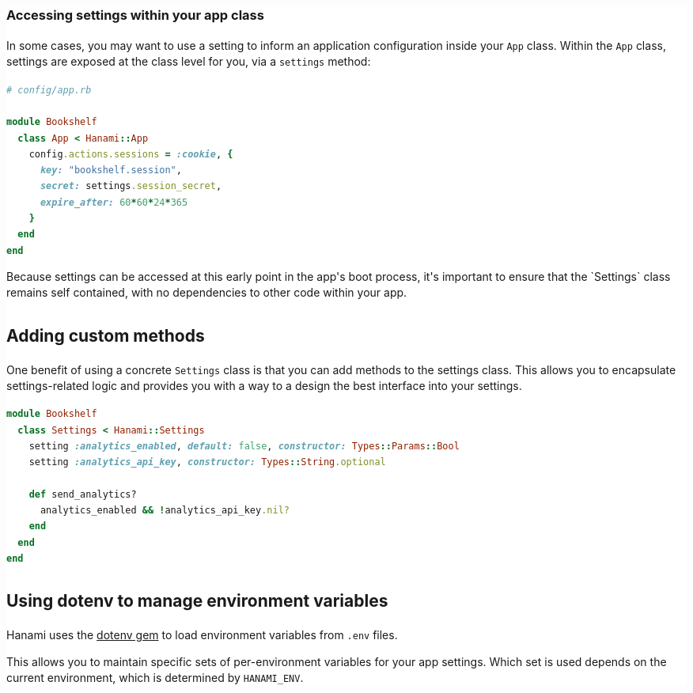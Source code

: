 ### Accessing settings within your app class

In some cases, you may want to use a setting to inform an application configuration inside your `App` class. Within the `App` class, settings are exposed at the class level for you, via a `settings` method:

```ruby
# config/app.rb

module Bookshelf
  class App < Hanami::App
    config.actions.sessions = :cookie, {
      key: "bookshelf.session",
      secret: settings.session_secret,
      expire_after: 60*60*24*365
    }
  end
end
```

<p class="notice">
  Because settings can be accessed at this early point in the app's boot process, it's important to ensure that the `Settings` class remains self contained, with no dependencies to other code within your app.
</p>

## Adding custom methods

One benefit of using a concrete `Settings` class is that you can add methods to the settings class. This allows you to encapsulate settings-related logic and provides you with a way to a design the best interface into your settings.


```ruby
module Bookshelf
  class Settings < Hanami::Settings
    setting :analytics_enabled, default: false, constructor: Types::Params::Bool
    setting :analytics_api_key, constructor: Types::String.optional

    def send_analytics?
      analytics_enabled && !analytics_api_key.nil?
    end
  end
end
```

## Using dotenv to manage environment variables

Hanami uses the [dotenv gem](https://github.com/bkeepers/dotenv) to load environment variables from `.env` files.

This allows you to maintain specific sets of per-environment variables for your app settings. Which set is used depends on the current environment, which is determined by `HANAMI_ENV`.
